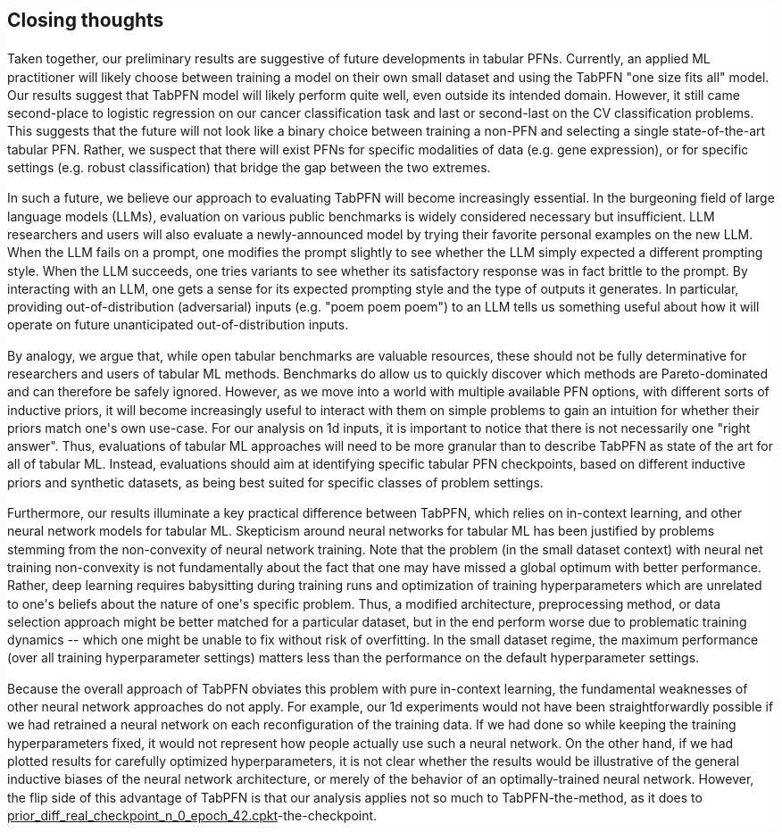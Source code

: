 ## Closing thoughts

Taken together, our preliminary results are suggestive of future developments in tabular PFNs. Currently, an applied ML practitioner will likely choose between training a model on their own small dataset and using the TabPFN "one size fits all" model. Our results suggest that TabPFN model will likely perform quite well, even outside its intended domain. However, it still came second-place to logistic regression on our cancer classification task and last or second-last on the CV classification problems. This suggests that the future will not look like a binary choice between training a non-PFN and selecting a single state-of-the-art tabular PFN. Rather, we suspect that there will exist PFNs for specific modalities of data (e.g. gene expression), or for specific settings (e.g. robust classification) that bridge the gap between the two extremes.

In such a future, we believe our approach to evaluating TabPFN will become increasingly essential. In the burgeoning field of large language models (LLMs), evaluation on various public benchmarks is widely considered necessary but insufficient. LLM researchers and users will also evaluate a newly-announced model by trying their favorite personal examples on the new LLM. When the LLM fails on a prompt, one modifies the prompt slightly to see whether the LLM simply expected a different prompting style. When the LLM succeeds, one tries variants to see whether its satisfactory response was in fact brittle to the prompt. By interacting with an LLM, one gets a sense for its expected prompting style and the type of outputs it generates. In particular, providing out-of-distribution (adversarial) inputs (e.g. "poem poem poem") to an LLM tells us something useful about how it will operate on future unanticipated out-of-distribution inputs. 

By analogy, we argue that, while open tabular benchmarks are valuable resources, these should not be fully determinative for researchers and users of tabular ML methods. Benchmarks do allow us to quickly discover which methods are Pareto-dominated and can therefore be safely ignored. However, as we move into a world with multiple available PFN options, with different sorts of inductive priors, it will become increasingly useful to interact with them on simple problems to gain an intuition for whether their priors match one's own use-case. For our analysis on 1d inputs, it is important to notice that there is not necessarily one "right answer". Thus, evaluations of tabular ML approaches will need to be more granular than to describe TabPFN as state of the art for all of tabular ML. Instead, evaluations should aim at identifying specific tabular PFN checkpoints, based on different inductive priors and synthetic datasets, as being best suited for specific classes of problem settings.

Furthermore, our results illuminate a key practical difference between TabPFN, which relies on in-context learning, and other neural network models for tabular ML. Skepticism around neural networks for tabular ML has been justified by problems stemming from the non-convexity of neural network training. Note that the problem (in the small dataset context) with neural net training non-convexity is not fundamentally about the fact that one may have missed a global optimum with better performance. Rather, deep learning requires babysitting during training runs and optimization of training hyperparameters which are unrelated to one's beliefs about the nature of one's specific problem. Thus, a modified architecture, preprocessing method, or data selection approach might be better matched for a particular dataset, but in the end perform worse due to problematic training dynamics -- which one might be unable to fix without risk of overfitting. In the small dataset regime, the maximum performance (over all training hyperparameter settings) matters less than the performance on the default hyperparameter settings. 

Because the overall approach of TabPFN obviates this problem with pure in-context learning, the fundamental weaknesses of other neural network approaches do not apply. For example, our 1d experiments would not have been straightforwardly possible if we had retrained a neural network on each reconfiguration of the training data. If we had done so while keeping the training hyperparameters fixed, it would not represent how people actually use such a neural network. On the other hand, if we had plotted results for carefully optimized hyperparameters, it is not clear whether the results would be illustrative of the general inductive biases of the neural network architecture, or merely of the behavior of an optimally-trained neural network. However, the flip side of this advantage of TabPFN is that our analysis applies not so much to TabPFN-the-method, as it does to [prior_diff_real_checkpoint_n_0_epoch_42.cpkt](https://github.com/automl/TabPFN/blob/d76f4ac7/tabpfn/models_diff/prior_diff_real_checkpoint_n_0_epoch_42.cpkt)-the-checkpoint.
